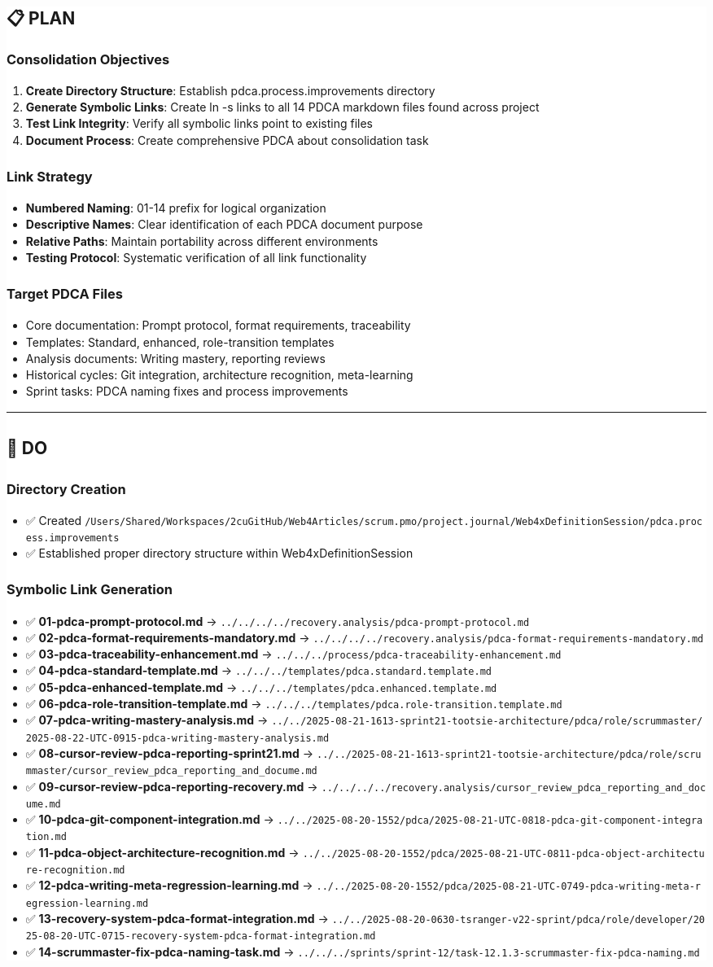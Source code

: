 ## **📋 PLAN**

### **Consolidation Objectives**
1. **Create Directory Structure**: Establish pdca.process.improvements directory
2. **Generate Symbolic Links**: Create ln -s links to all 14 PDCA markdown files found across project
3. **Test Link Integrity**: Verify all symbolic links point to existing files
4. **Document Process**: Create comprehensive PDCA about consolidation task

### **Link Strategy**
- **Numbered Naming**: 01-14 prefix for logical organization
- **Descriptive Names**: Clear identification of each PDCA document purpose
- **Relative Paths**: Maintain portability across different environments
- **Testing Protocol**: Systematic verification of all link functionality

### **Target PDCA Files**
- Core documentation: Prompt protocol, format requirements, traceability
- Templates: Standard, enhanced, role-transition templates
- Analysis documents: Writing mastery, reporting reviews  
- Historical cycles: Git integration, architecture recognition, meta-learning
- Sprint tasks: PDCA naming fixes and process improvements

---

## **🔧 DO**

### **Directory Creation**
- ✅ Created `/Users/Shared/Workspaces/2cuGitHub/Web4Articles/scrum.pmo/project.journal/Web4xDefinitionSession/pdca.process.improvements`
- ✅ Established proper directory structure within Web4xDefinitionSession

### **Symbolic Link Generation**
- ✅ **01-pdca-prompt-protocol.md** → `../../../../recovery.analysis/pdca-prompt-protocol.md`
- ✅ **02-pdca-format-requirements-mandatory.md** → `../../../../recovery.analysis/pdca-format-requirements-mandatory.md`
- ✅ **03-pdca-traceability-enhancement.md** → `../../../process/pdca-traceability-enhancement.md`
- ✅ **04-pdca-standard-template.md** → `../../../templates/pdca.standard.template.md`
- ✅ **05-pdca-enhanced-template.md** → `../../../templates/pdca.enhanced.template.md`
- ✅ **06-pdca-role-transition-template.md** → `../../../templates/pdca.role-transition.template.md`
- ✅ **07-pdca-writing-mastery-analysis.md** → `../../2025-08-21-1613-sprint21-tootsie-architecture/pdca/role/scrummaster/2025-08-22-UTC-0915-pdca-writing-mastery-analysis.md`
- ✅ **08-cursor-review-pdca-reporting-sprint21.md** → `../../2025-08-21-1613-sprint21-tootsie-architecture/pdca/role/scrummaster/cursor_review_pdca_reporting_and_docume.md`
- ✅ **09-cursor-review-pdca-reporting-recovery.md** → `../../../../recovery.analysis/cursor_review_pdca_reporting_and_docume.md`
- ✅ **10-pdca-git-component-integration.md** → `../../2025-08-20-1552/pdca/2025-08-21-UTC-0818-pdca-git-component-integration.md`
- ✅ **11-pdca-object-architecture-recognition.md** → `../../2025-08-20-1552/pdca/2025-08-21-UTC-0811-pdca-object-architecture-recognition.md`
- ✅ **12-pdca-writing-meta-regression-learning.md** → `../../2025-08-20-1552/pdca/2025-08-21-UTC-0749-pdca-writing-meta-regression-learning.md`
- ✅ **13-recovery-system-pdca-format-integration.md** → `../../2025-08-20-0630-tsranger-v22-sprint/pdca/role/developer/2025-08-20-UTC-0715-recovery-system-pdca-format-integration.md`
- ✅ **14-scrummaster-fix-pdca-naming-task.md** → `../../../sprints/sprint-12/task-12.1.3-scrummaster-fix-pdca-naming.md`
